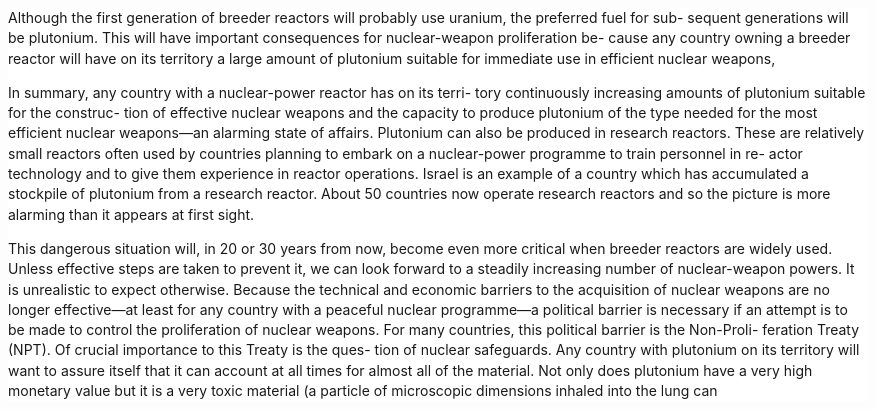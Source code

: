 Although the first generation of 
breeder reactors will probably use 
uranium, the preferred fuel for sub- 
sequent generations will be plutonium. 
This will have important consequences 
for nuclear-weapon proliferation be- 
cause any country owning a breeder 
reactor will have on its territory a 
large amount of plutonium suitable for 
immediate use in efficient nuclear 
weapons, 
  
In summary, any country with a 
nuclear-power reactor has on its terri- 
tory continuously increasing amounts 
of plutonium suitable for the construc- 
tion of effective nuclear weapons and 
the capacity to produce plutonium of 
the type needed for the most efficient 
nuclear weapons—an alarming state 
of affairs. 
Plutonium can also be produced in 
research reactors. These are relatively 
small reactors often used by countries 
planning to embark on a nuclear-power 
programme to train personnel in re- 
actor technology and to give them 
experience in reactor operations. 
Israel is an example of a country 
which has accumulated a stockpile of 
plutonium from a research reactor. 
About 50 countries now operate 
research reactors and so the picture 
is more alarming than it appears at 
first sight. 
  
  
This dangerous situation will, in 20 
or 30 years from now, become even 
more critical when breeder reactors 
are widely used. Unless effective 
steps are taken to prevent it, we can 
look forward to a steadily increasing 
number of nuclear-weapon powers. It 
is unrealistic to expect otherwise. 
Because the technical and economic 
barriers to the acquisition of nuclear 
weapons are no longer effective—at 
least for any country with a peaceful 
nuclear programme—a political barrier 
is necessary if an attempt is to be 
made to control the proliferation of 
nuclear weapons. For many countries, 
this political barrier is the Non-Proli- 
feration Treaty (NPT). Of crucial 
importance to this Treaty is the ques- 
tion of nuclear safeguards. 
Any country with plutonium on its 
territory will want to assure itself 
that it can account at all times for 
almost all of the material. Not only 
does plutonium have a very high 
monetary value but it is a very toxic 
material (a particle of microscopic 
dimensions inhaled into the lung can 